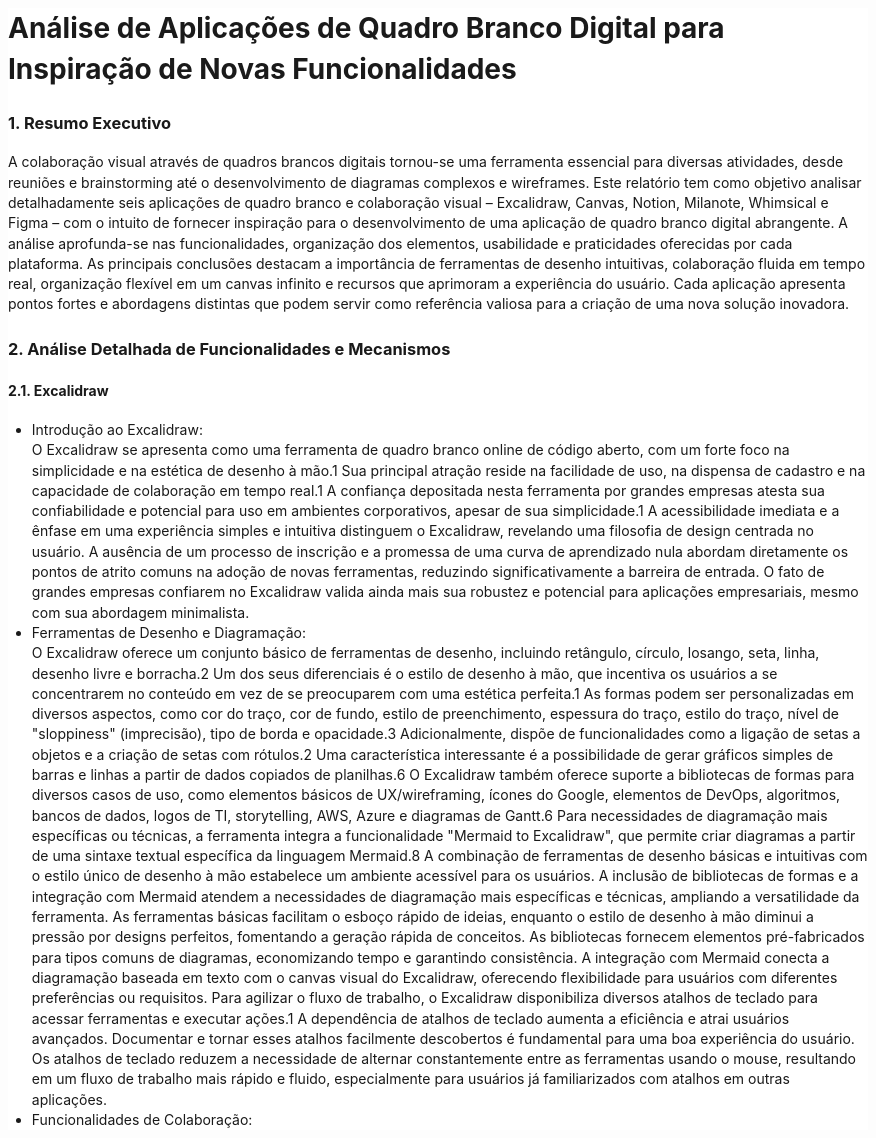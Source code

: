 # **Análise de Aplicações de Quadro Branco Digital para Inspiração de Novas Funcionalidades**

### **1\. Resumo Executivo**

A colaboração visual através de quadros brancos digitais tornou-se uma ferramenta essencial para diversas atividades, desde reuniões e brainstorming até o desenvolvimento de diagramas complexos e wireframes. Este relatório tem como objetivo analisar detalhadamente seis aplicações de quadro branco e colaboração visual – Excalidraw, Canvas, Notion, Milanote, Whimsical e Figma – com o intuito de fornecer inspiração para o desenvolvimento de uma aplicação de quadro branco digital abrangente. A análise aprofunda-se nas funcionalidades, organização dos elementos, usabilidade e praticidades oferecidas por cada plataforma. As principais conclusões destacam a importância de ferramentas de desenho intuitivas, colaboração fluida em tempo real, organização flexível em um canvas infinito e recursos que aprimoram a experiência do usuário. Cada aplicação apresenta pontos fortes e abordagens distintas que podem servir como referência valiosa para a criação de uma nova solução inovadora.

### **2\. Análise Detalhada de Funcionalidades e Mecanismos**

#### **2.1. Excalidraw**

- Introdução ao Excalidraw:  
  O Excalidraw se apresenta como uma ferramenta de quadro branco online de código aberto, com um forte foco na simplicidade e na estética de desenho à mão.1 Sua principal atração reside na facilidade de uso, na dispensa de cadastro e na capacidade de colaboração em tempo real.1 A confiança depositada nesta ferramenta por grandes empresas atesta sua confiabilidade e potencial para uso em ambientes corporativos, apesar de sua simplicidade.1 A acessibilidade imediata e a ênfase em uma experiência simples e intuitiva distinguem o Excalidraw, revelando uma filosofia de design centrada no usuário. A ausência de um processo de inscrição e a promessa de uma curva de aprendizado nula abordam diretamente os pontos de atrito comuns na adoção de novas ferramentas, reduzindo significativamente a barreira de entrada. O fato de grandes empresas confiarem no Excalidraw valida ainda mais sua robustez e potencial para aplicações empresariais, mesmo com sua abordagem minimalista.
- Ferramentas de Desenho e Diagramação:  
  O Excalidraw oferece um conjunto básico de ferramentas de desenho, incluindo retângulo, círculo, losango, seta, linha, desenho livre e borracha.2 Um dos seus diferenciais é o estilo de desenho à mão, que incentiva os usuários a se concentrarem no conteúdo em vez de se preocuparem com uma estética perfeita.1 As formas podem ser personalizadas em diversos aspectos, como cor do traço, cor de fundo, estilo de preenchimento, espessura do traço, estilo do traço, nível de "sloppiness" (imprecisão), tipo de borda e opacidade.3 Adicionalmente, dispõe de funcionalidades como a ligação de setas a objetos e a criação de setas com rótulos.2 Uma característica interessante é a possibilidade de gerar gráficos simples de barras e linhas a partir de dados copiados de planilhas.6 O Excalidraw também oferece suporte a bibliotecas de formas para diversos casos de uso, como elementos básicos de UX/wireframing, ícones do Google, elementos de DevOps, algoritmos, bancos de dados, logos de TI, storytelling, AWS, Azure e diagramas de Gantt.6 Para necessidades de diagramação mais específicas ou técnicas, a ferramenta integra a funcionalidade "Mermaid to Excalidraw", que permite criar diagramas a partir de uma sintaxe textual específica da linguagem Mermaid.8 A combinação de ferramentas de desenho básicas e intuitivas com o estilo único de desenho à mão estabelece um ambiente acessível para os usuários. A inclusão de bibliotecas de formas e a integração com Mermaid atendem a necessidades de diagramação mais específicas e técnicas, ampliando a versatilidade da ferramenta. As ferramentas básicas facilitam o esboço rápido de ideias, enquanto o estilo de desenho à mão diminui a pressão por designs perfeitos, fomentando a geração rápida de conceitos. As bibliotecas fornecem elementos pré-fabricados para tipos comuns de diagramas, economizando tempo e garantindo consistência. A integração com Mermaid conecta a diagramação baseada em texto com o canvas visual do Excalidraw, oferecendo flexibilidade para usuários com diferentes preferências ou requisitos. Para agilizar o fluxo de trabalho, o Excalidraw disponibiliza diversos atalhos de teclado para acessar ferramentas e executar ações.1 A dependência de atalhos de teclado aumenta a eficiência e atrai usuários avançados. Documentar e tornar esses atalhos facilmente descobertos é fundamental para uma boa experiência do usuário. Os atalhos de teclado reduzem a necessidade de alternar constantemente entre as ferramentas usando o mouse, resultando em um fluxo de trabalho mais rápido e fluido, especialmente para usuários já familiarizados com atalhos em outras aplicações.
- Funcionalidades de Colaboração:  